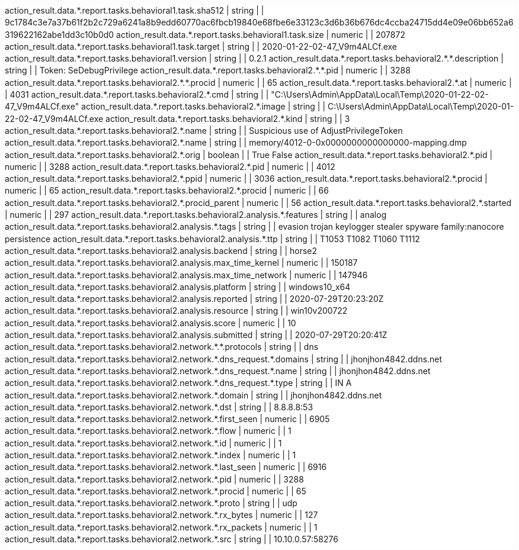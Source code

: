 action_result.data.\*.report.tasks.behavioral1.task.sha512 | string |  |   9c1784c3e7a37b61f2b2c729a6241a8b9edd60770ac6fbcb19840e68fbe6e33123c3d6b36b676dc4ccba24715dd4e09e06bb652a6319622162abe1dd3c10b0d0 
action_result.data.\*.report.tasks.behavioral1.task.size | numeric |  |   207872 
action_result.data.\*.report.tasks.behavioral1.task.target | string |  |   2020-01-22-02-47_V9m4ALCf.exe 
action_result.data.\*.report.tasks.behavioral1.version | string |  |   0.2.1 
action_result.data.\*.report.tasks.behavioral2.\*.\*.description | string |  |   Token: SeDebugPrivilege 
action_result.data.\*.report.tasks.behavioral2.\*.\*.pid | numeric |  |   3288 
action_result.data.\*.report.tasks.behavioral2.\*.\*.procid | numeric |  |   65 
action_result.data.\*.report.tasks.behavioral2.\*.at | numeric |  |   4031 
action_result.data.\*.report.tasks.behavioral2.\*.cmd | string |  |   "C:\\Users\\Admin\\AppData\\Local\\Temp\\2020-01-22-02-47_V9m4ALCf.exe" 
action_result.data.\*.report.tasks.behavioral2.\*.image | string |  |   C:\\Users\\Admin\\AppData\\Local\\Temp\\2020-01-22-02-47_V9m4ALCf.exe 
action_result.data.\*.report.tasks.behavioral2.\*.kind | string |  |   3 
action_result.data.\*.report.tasks.behavioral2.\*.name | string |  |   Suspicious use of AdjustPrivilegeToken 
action_result.data.\*.report.tasks.behavioral2.\*.name | string |  |   memory/4012-0-0x0000000000000000-mapping.dmp 
action_result.data.\*.report.tasks.behavioral2.\*.orig | boolean |  |   True  False 
action_result.data.\*.report.tasks.behavioral2.\*.pid | numeric |  |   3288 
action_result.data.\*.report.tasks.behavioral2.\*.pid | numeric |  |   4012 
action_result.data.\*.report.tasks.behavioral2.\*.ppid | numeric |  |   3036 
action_result.data.\*.report.tasks.behavioral2.\*.procid | numeric |  |   65 
action_result.data.\*.report.tasks.behavioral2.\*.procid | numeric |  |   66 
action_result.data.\*.report.tasks.behavioral2.\*.procid_parent | numeric |  |   56 
action_result.data.\*.report.tasks.behavioral2.\*.started | numeric |  |   297 
action_result.data.\*.report.tasks.behavioral2.analysis.\*.features | string |  |   analog 
action_result.data.\*.report.tasks.behavioral2.analysis.\*.tags | string |  |   evasion  trojan  keylogger  stealer  spyware  family:nanocore  persistence 
action_result.data.\*.report.tasks.behavioral2.analysis.\*.ttp | string |  |   T1053  T1082  T1060  T1112 
action_result.data.\*.report.tasks.behavioral2.analysis.backend | string |  |   horse2 
action_result.data.\*.report.tasks.behavioral2.analysis.max_time_kernel | numeric |  |   150187 
action_result.data.\*.report.tasks.behavioral2.analysis.max_time_network | numeric |  |   147946 
action_result.data.\*.report.tasks.behavioral2.analysis.platform | string |  |   windows10_x64 
action_result.data.\*.report.tasks.behavioral2.analysis.reported | string |  |   2020-07-29T20:23:20Z 
action_result.data.\*.report.tasks.behavioral2.analysis.resource | string |  |   win10v200722 
action_result.data.\*.report.tasks.behavioral2.analysis.score | numeric |  |   10 
action_result.data.\*.report.tasks.behavioral2.analysis.submitted | string |  |   2020-07-29T20:20:41Z 
action_result.data.\*.report.tasks.behavioral2.network.\*.\*.protocols | string |  |   dns 
action_result.data.\*.report.tasks.behavioral2.network.\*.dns_request.\*.domains | string |  |   jhonjhon4842.ddns.net 
action_result.data.\*.report.tasks.behavioral2.network.\*.dns_request.\*.name | string |  |   jhonjhon4842.ddns.net 
action_result.data.\*.report.tasks.behavioral2.network.\*.dns_request.\*.type | string |  |   IN A 
action_result.data.\*.report.tasks.behavioral2.network.\*.domain | string |  |   jhonjhon4842.ddns.net 
action_result.data.\*.report.tasks.behavioral2.network.\*.dst | string |  |   8.8.8.8:53 
action_result.data.\*.report.tasks.behavioral2.network.\*.first_seen | numeric |  |   6905 
action_result.data.\*.report.tasks.behavioral2.network.\*.flow | numeric |  |   1 
action_result.data.\*.report.tasks.behavioral2.network.\*.id | numeric |  |   1 
action_result.data.\*.report.tasks.behavioral2.network.\*.index | numeric |  |   1 
action_result.data.\*.report.tasks.behavioral2.network.\*.last_seen | numeric |  |   6916 
action_result.data.\*.report.tasks.behavioral2.network.\*.pid | numeric |  |   3288 
action_result.data.\*.report.tasks.behavioral2.network.\*.procid | numeric |  |   65 
action_result.data.\*.report.tasks.behavioral2.network.\*.proto | string |  |   udp 
action_result.data.\*.report.tasks.behavioral2.network.\*.rx_bytes | numeric |  |   127 
action_result.data.\*.report.tasks.behavioral2.network.\*.rx_packets | numeric |  |   1 
action_result.data.\*.report.tasks.behavioral2.network.\*.src | string |  |   10.10.0.57:58276 
